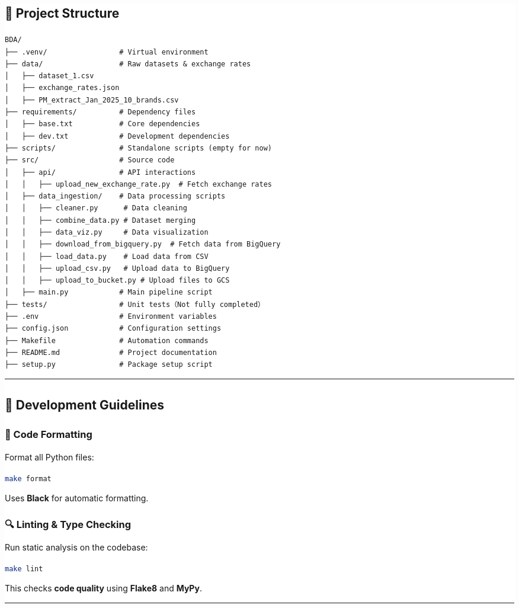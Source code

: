 
## **📂 Project Structure**
```
BDA/
├── .venv/                 # Virtual environment
├── data/                  # Raw datasets & exchange rates
│   ├── dataset_1.csv
│   ├── exchange_rates.json
│   ├── PM_extract_Jan_2025_10_brands.csv
├── requirements/          # Dependency files
│   ├── base.txt           # Core dependencies
│   ├── dev.txt            # Development dependencies
├── scripts/               # Standalone scripts (empty for now)
├── src/                   # Source code
│   ├── api/               # API interactions
│   │   ├── upload_new_exchange_rate.py  # Fetch exchange rates
│   ├── data_ingestion/    # Data processing scripts
│   │   ├── cleaner.py      # Data cleaning
│   │   ├── combine_data.py # Dataset merging
│   │   ├── data_viz.py     # Data visualization
│   │   ├── download_from_bigquery.py  # Fetch data from BigQuery
│   │   ├── load_data.py    # Load data from CSV
│   │   ├── upload_csv.py   # Upload data to BigQuery
│   │   ├── upload_to_bucket.py # Upload files to GCS
│   ├── main.py            # Main pipeline script
├── tests/                 # Unit tests（Not fully completed）
├── .env                   # Environment variables
├── config.json            # Configuration settings
├── Makefile               # Automation commands
├── README.md              # Project documentation
├── setup.py               # Package setup script
```

---

## **🔧 Development Guidelines**
### **📝 Code Formatting**
Format all Python files:
```bash
make format
```
Uses **Black** for automatic formatting.

### **🔍 Linting & Type Checking**
Run static analysis on the codebase:
```bash
make lint
```
This checks **code quality** using **Flake8** and **MyPy**.

---
